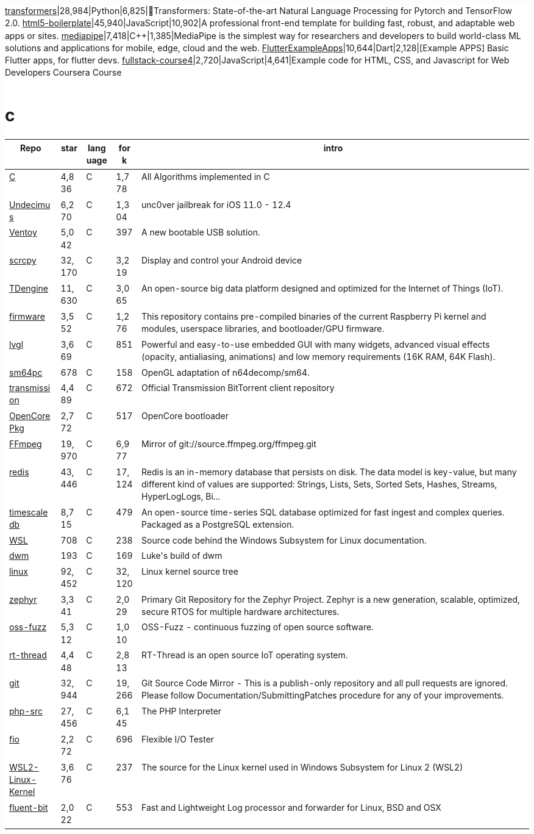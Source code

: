 [transformers](https://github.com/huggingface/transformers)|28,984|Python|6,825|🤗Transformers: State-of-the-art Natural Language Processing for Pytorch and TensorFlow 2.0.
[html5-boilerplate](https://github.com/h5bp/html5-boilerplate)|45,940|JavaScript|10,902|A professional front-end template for building fast, robust, and adaptable web apps or sites.
[mediapipe](https://github.com/google/mediapipe)|7,418|C++|1,385|MediaPipe is the simplest way for researchers and developers to build world-class ML solutions and applications for mobile, edge, cloud and the web.
[FlutterExampleApps](https://github.com/iampawan/FlutterExampleApps)|10,644|Dart|2,128|[Example APPS] Basic Flutter apps, for flutter devs.
[fullstack-course4](https://github.com/jhu-ep-coursera/fullstack-course4)|2,720|JavaScript|4,641|Example code for HTML, CSS, and Javascript for Web Developers Coursera Course


# c

Repo|star|language|fork|intro
-|-|-|-|-
[C](https://github.com/TheAlgorithms/C)|4,836|C|1,778|All Algorithms implemented in C
[Undecimus](https://github.com/pwn20wndstuff/Undecimus)|6,270|C|1,304|unc0ver jailbreak for iOS 11.0 - 12.4
[Ventoy](https://github.com/ventoy/Ventoy)|5,042|C|397|A new bootable USB solution.
[scrcpy](https://github.com/Genymobile/scrcpy)|32,170|C|3,219|Display and control your Android device
[TDengine](https://github.com/taosdata/TDengine)|11,630|C|3,065|An open-source big data platform designed and optimized for the Internet of Things (IoT).
[firmware](https://github.com/raspberrypi/firmware)|3,552|C|1,276|This repository contains pre-compiled binaries of the current Raspberry Pi kernel and modules, userspace libraries, and bootloader/GPU firmware.
[lvgl](https://github.com/lvgl/lvgl)|3,669|C|851|Powerful and easy-to-use embedded GUI with many widgets, advanced visual effects (opacity, antialiasing, animations) and low memory requirements (16K RAM, 64K Flash).
[sm64pc](https://github.com/sm64pc/sm64pc)|678|C|158|OpenGL adaptation of n64decomp/sm64.
[transmission](https://github.com/transmission/transmission)|4,489|C|672|Official Transmission BitTorrent client repository
[OpenCorePkg](https://github.com/acidanthera/OpenCorePkg)|2,772|C|517|OpenCore bootloader
[FFmpeg](https://github.com/FFmpeg/FFmpeg)|19,970|C|6,977|Mirror of git://source.ffmpeg.org/ffmpeg.git
[redis](https://github.com/antirez/redis)|43,446|C|17,124|Redis is an in-memory database that persists on disk. The data model is key-value, but many different kind of values are supported: Strings, Lists, Sets, Sorted Sets, Hashes, Streams, HyperLogLogs, Bi...
[timescaledb](https://github.com/timescale/timescaledb)|8,715|C|479|An open-source time-series SQL database optimized for fast ingest and complex queries. Packaged as a PostgreSQL extension.
[WSL](https://github.com/MicrosoftDocs/WSL)|708|C|238|Source code behind the Windows Subsystem for Linux documentation.
[dwm](https://github.com/LukeSmithxyz/dwm)|193|C|169|Luke's build of dwm
[linux](https://github.com/torvalds/linux)|92,452|C|32,120|Linux kernel source tree
[zephyr](https://github.com/zephyrproject-rtos/zephyr)|3,341|C|2,029|Primary Git Repository for the Zephyr Project. Zephyr is a new generation, scalable, optimized, secure RTOS for multiple hardware architectures.
[oss-fuzz](https://github.com/google/oss-fuzz)|5,312|C|1,010|OSS-Fuzz - continuous fuzzing of open source software.
[rt-thread](https://github.com/RT-Thread/rt-thread)|4,448|C|2,813|RT-Thread is an open source IoT operating system.
[git](https://github.com/git/git)|32,944|C|19,266|Git Source Code Mirror - This is a publish-only repository and all pull requests are ignored. Please follow Documentation/SubmittingPatches procedure for any of your improvements.
[php-src](https://github.com/php/php-src)|27,456|C|6,145|The PHP Interpreter
[fio](https://github.com/axboe/fio)|2,272|C|696|Flexible I/O Tester
[WSL2-Linux-Kernel](https://github.com/microsoft/WSL2-Linux-Kernel)|3,676|C|237|The source for the Linux kernel used in Windows Subsystem for Linux 2 (WSL2)
[fluent-bit](https://github.com/fluent/fluent-bit)|2,022|C|553|Fast and Lightweight Log processor and forwarder for Linux, BSD and OSX